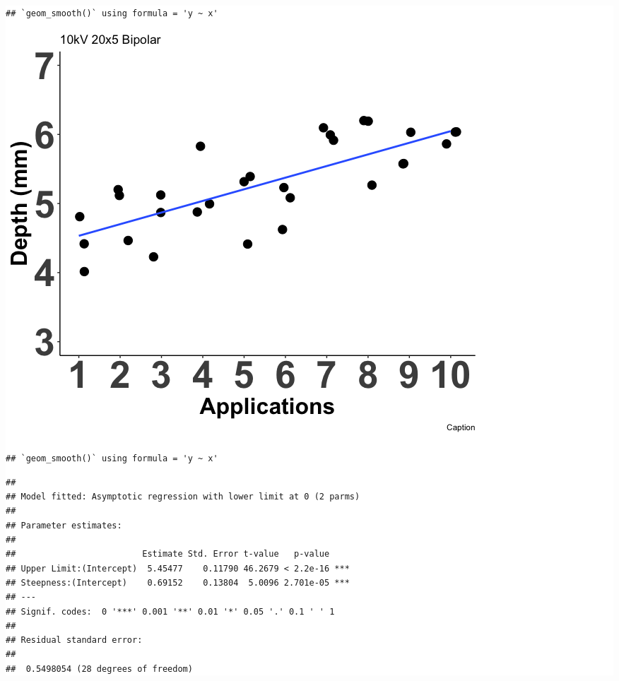 
```
## `geom_smooth()` using formula = 'y ~ x'
```

![](step_4_regression_files/figure-html/unnamed-chunk-7-1.png)

```
## `geom_smooth()` using formula = 'y ~ x'
```




```
## 
## Model fitted: Asymptotic regression with lower limit at 0 (2 parms)
## 
## Parameter estimates:
## 
##                         Estimate Std. Error t-value   p-value    
## Upper Limit:(Intercept)  5.45477    0.11790 46.2679 < 2.2e-16 ***
## Steepness:(Intercept)    0.69152    0.13804  5.0096 2.701e-05 ***
## ---
## Signif. codes:  0 '***' 0.001 '**' 0.01 '*' 0.05 '.' 0.1 ' ' 1
## 
## Residual standard error:
## 
##  0.5498054 (28 degrees of freedom)
```
